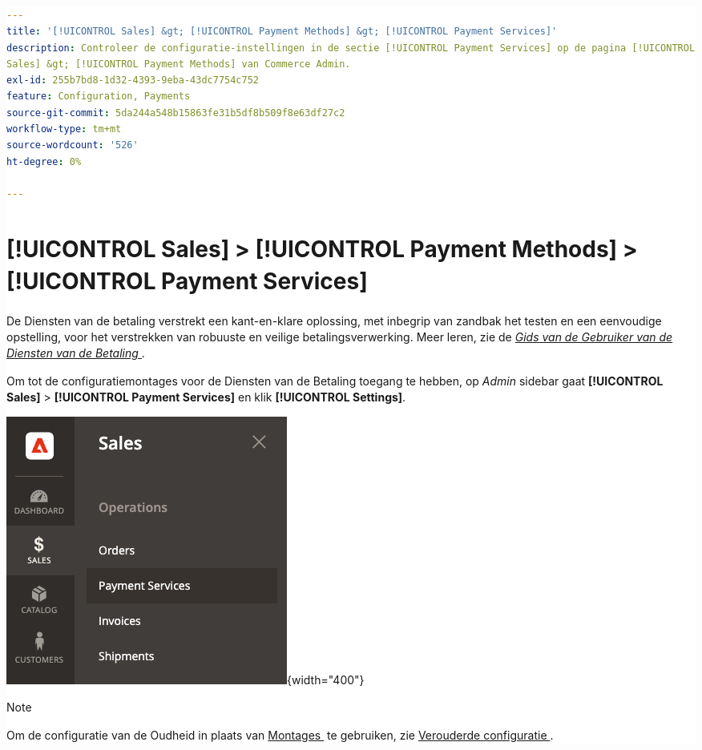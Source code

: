 ```yaml
---
title: '[!UICONTROL Sales] &gt; [!UICONTROL Payment Methods] &gt; [!UICONTROL Payment Services]'
description: Controleer de configuratie-instellingen in de sectie [!UICONTROL Payment Services] op de pagina [!UICONTROL Sales] &gt; [!UICONTROL Payment Methods] van Commerce Admin.
exl-id: 255b7bd8-1d32-4393-9eba-43dc7754c752
feature: Configuration, Payments
source-git-commit: 5da244a548b15863fe31b5df8b509f8e63df27c2
workflow-type: tm+mt
source-wordcount: '526'
ht-degree: 0%

---
```


# [!UICONTROL Sales] > [!UICONTROL Payment Methods] > [!UICONTROL Payment Services]



De Diensten van de betaling verstrekt een kant-en-klare oplossing, met inbegrip van zandbak het testen en een eenvoudige opstelling, voor het verstrekken van robuuste en veilige betalingsverwerking. Meer leren, zie de [_Gids van de Gebruiker van de Diensten van de Betaling_ &#x200B;](https://experienceleague.adobe.com/docs/commerce/payment-services/guide-overview.html?lang=nl-NL).

Om tot de configuratiemontages voor de Diensten van de Betaling toegang te hebben, op _Admin_ sidebar gaat **[!UICONTROL Sales]** > **[!UICONTROL Payment Services]** en klik **[!UICONTROL Settings]**.

![&#x200B; de Montages van de Diensten van de Betaling &#x200B;](assets/payment-services-menu-small.png){width="400"}

>[!NOTE]
>
>Om de configuratie van de Oudheid in plaats van [&#x200B; Montages &#x200B;](https://experienceleague.adobe.com/docs/commerce/payment-services/configure/settings.html?lang=nl-NL) te gebruiken, zie [&#x200B; Verouderde configuratie &#x200B;](https://experienceleague.adobe.com/docs/commerce/payment-services/configure/configure-admin.html?lang=nl-NL).
